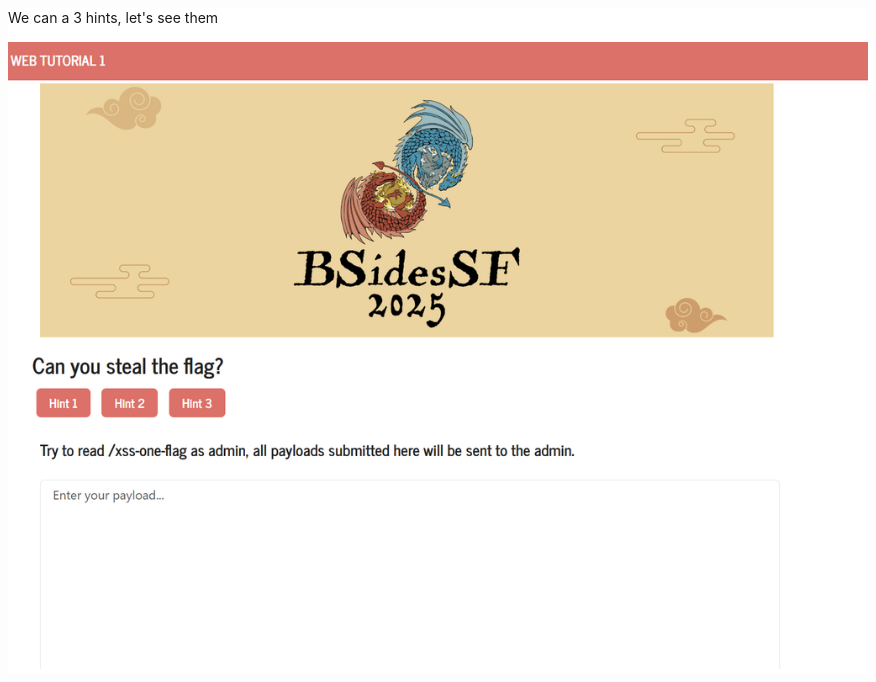 We can a 3 hints, let's see them

![Solution_7.1](/assets/images/ctf_writeups/Bsides_CTF/Solution_7.1.png)


